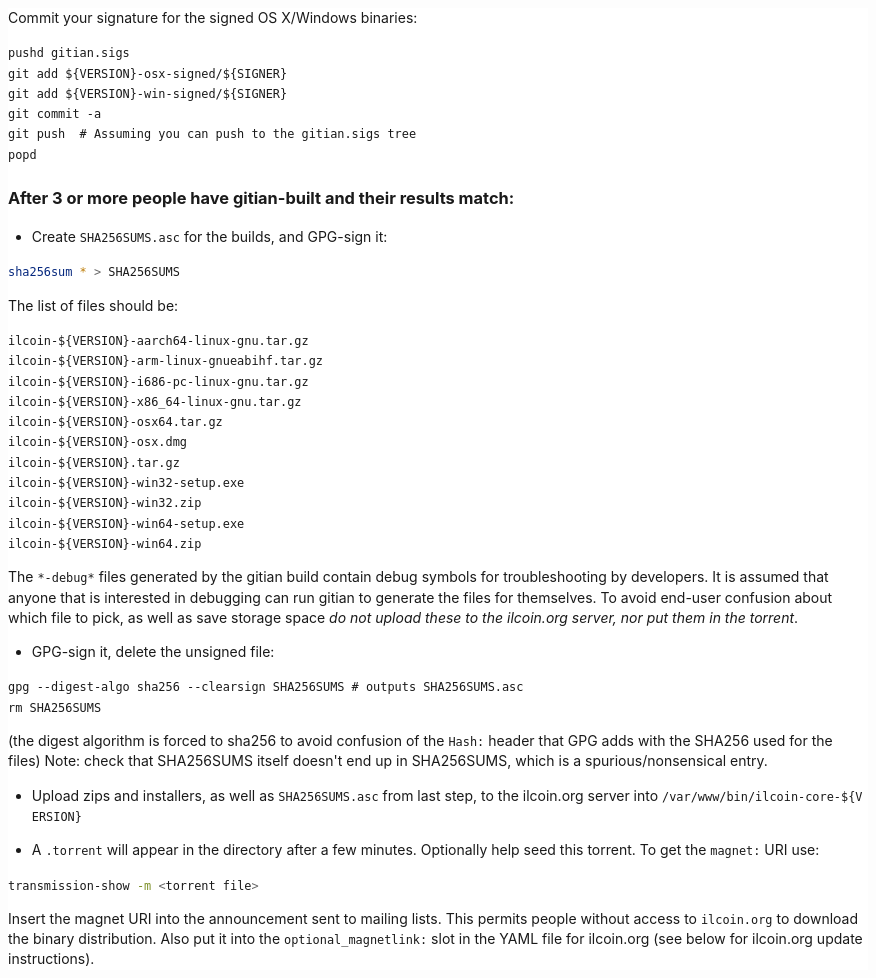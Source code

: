 Commit your signature for the signed OS X/Windows binaries:

    pushd gitian.sigs
    git add ${VERSION}-osx-signed/${SIGNER}
    git add ${VERSION}-win-signed/${SIGNER}
    git commit -a
    git push  # Assuming you can push to the gitian.sigs tree
    popd

### After 3 or more people have gitian-built and their results match:

- Create `SHA256SUMS.asc` for the builds, and GPG-sign it:

```bash
sha256sum * > SHA256SUMS
```

The list of files should be:
```
ilcoin-${VERSION}-aarch64-linux-gnu.tar.gz
ilcoin-${VERSION}-arm-linux-gnueabihf.tar.gz
ilcoin-${VERSION}-i686-pc-linux-gnu.tar.gz
ilcoin-${VERSION}-x86_64-linux-gnu.tar.gz
ilcoin-${VERSION}-osx64.tar.gz
ilcoin-${VERSION}-osx.dmg
ilcoin-${VERSION}.tar.gz
ilcoin-${VERSION}-win32-setup.exe
ilcoin-${VERSION}-win32.zip
ilcoin-${VERSION}-win64-setup.exe
ilcoin-${VERSION}-win64.zip
```
The `*-debug*` files generated by the gitian build contain debug symbols
for troubleshooting by developers. It is assumed that anyone that is interested
in debugging can run gitian to generate the files for themselves. To avoid
end-user confusion about which file to pick, as well as save storage
space *do not upload these to the ilcoin.org server, nor put them in the torrent*.

- GPG-sign it, delete the unsigned file:
```
gpg --digest-algo sha256 --clearsign SHA256SUMS # outputs SHA256SUMS.asc
rm SHA256SUMS
```
(the digest algorithm is forced to sha256 to avoid confusion of the `Hash:` header that GPG adds with the SHA256 used for the files)
Note: check that SHA256SUMS itself doesn't end up in SHA256SUMS, which is a spurious/nonsensical entry.

- Upload zips and installers, as well as `SHA256SUMS.asc` from last step, to the ilcoin.org server
  into `/var/www/bin/ilcoin-core-${VERSION}`

- A `.torrent` will appear in the directory after a few minutes. Optionally help seed this torrent. To get the `magnet:` URI use:
```bash
transmission-show -m <torrent file>
```
Insert the magnet URI into the announcement sent to mailing lists. This permits
people without access to `ilcoin.org` to download the binary distribution.
Also put it into the `optional_magnetlink:` slot in the YAML file for
ilcoin.org (see below for ilcoin.org update instructions).

